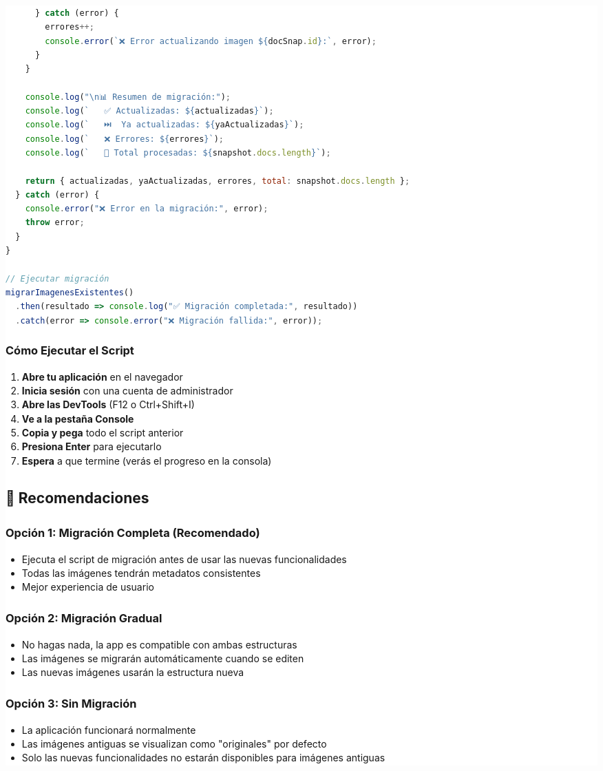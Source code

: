 ```javascript
      } catch (error) {
        errores++;
        console.error(`❌ Error actualizando imagen ${docSnap.id}:`, error);
      }
    }

    console.log("\n📊 Resumen de migración:");
    console.log(`   ✅ Actualizadas: ${actualizadas}`);
    console.log(`   ⏭️  Ya actualizadas: ${yaActualizadas}`);
    console.log(`   ❌ Errores: ${errores}`);
    console.log(`   📁 Total procesadas: ${snapshot.docs.length}`);

    return { actualizadas, yaActualizadas, errores, total: snapshot.docs.length };
  } catch (error) {
    console.error("❌ Error en la migración:", error);
    throw error;
  }
}

// Ejecutar migración
migrarImagenesExistentes()
  .then(resultado => console.log("✅ Migración completada:", resultado))
  .catch(error => console.error("❌ Migración fallida:", error));
```

### Cómo Ejecutar el Script

1. **Abre tu aplicación** en el navegador
2. **Inicia sesión** con una cuenta de administrador
3. **Abre las DevTools** (F12 o Ctrl+Shift+I)
4. **Ve a la pestaña Console**
5. **Copia y pega** todo el script anterior
6. **Presiona Enter** para ejecutarlo
7. **Espera** a que termine (verás el progreso en la consola)

## 🎯 Recomendaciones

### Opción 1: Migración Completa (Recomendado)
- Ejecuta el script de migración antes de usar las nuevas funcionalidades
- Todas las imágenes tendrán metadatos consistentes
- Mejor experiencia de usuario

### Opción 2: Migración Gradual
- No hagas nada, la app es compatible con ambas estructuras
- Las imágenes se migrarán automáticamente cuando se editen
- Las nuevas imágenes usarán la estructura nueva

### Opción 3: Sin Migración
- La aplicación funcionará normalmente
- Las imágenes antiguas se visualizan como "originales" por defecto
- Solo las nuevas funcionalidades no estarán disponibles para imágenes antiguas
